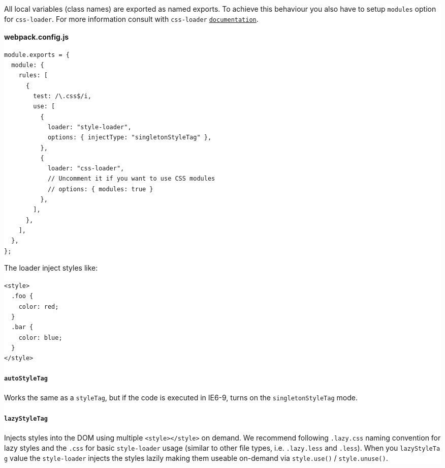 All local variables (class names) are exported as named exports. To achieve
this behaviour you also have to setup `modules` option for `css-loader`. For
more information consult with `css-loader`
[`documentation`](https://github.com/webpack-contrib/css-loader).

**webpack.config.js**

    
    
    module.exports = {
      module: {
        rules: [
          {
            test: /\.css$/i,
            use: [
              {
                loader: "style-loader",
                options: { injectType: "singletonStyleTag" },
              },
              {
                loader: "css-loader",
                // Uncomment it if you want to use CSS modules
                // options: { modules: true }
              },
            ],
          },
        ],
      },
    };

The loader inject styles like:

    
    
    <style>
      .foo {
        color: red;
      }
      .bar {
        color: blue;
      }
    </style>

#### `autoStyleTag`

Works the same as a `styleTag`, but if the code is executed in IE6-9, turns on
the `singletonStyleTag` mode.

#### `lazyStyleTag`

Injects styles into the DOM using multiple `<style></style>` on demand. We
recommend following `.lazy.css` naming convention for lazy styles and the
`.css` for basic `style-loader` usage (similar to other file types, i.e.
`.lazy.less` and `.less`). When you `lazyStyleTag` value the `style-loader`
injects the styles lazily making them useable on-demand via `style.use()` /
`style.unuse()`.
